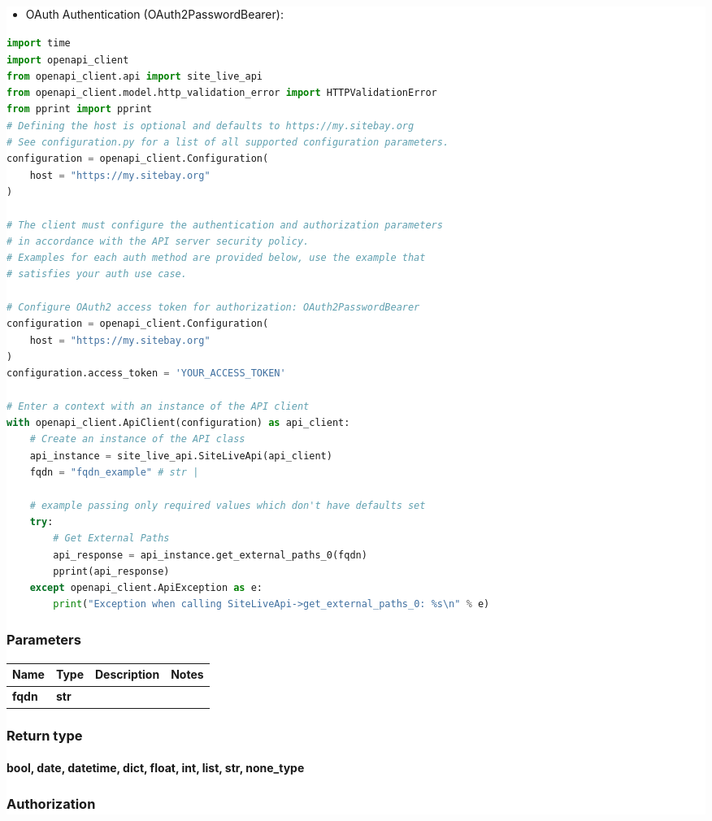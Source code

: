 * OAuth Authentication (OAuth2PasswordBearer):

```python
import time
import openapi_client
from openapi_client.api import site_live_api
from openapi_client.model.http_validation_error import HTTPValidationError
from pprint import pprint
# Defining the host is optional and defaults to https://my.sitebay.org
# See configuration.py for a list of all supported configuration parameters.
configuration = openapi_client.Configuration(
    host = "https://my.sitebay.org"
)

# The client must configure the authentication and authorization parameters
# in accordance with the API server security policy.
# Examples for each auth method are provided below, use the example that
# satisfies your auth use case.

# Configure OAuth2 access token for authorization: OAuth2PasswordBearer
configuration = openapi_client.Configuration(
    host = "https://my.sitebay.org"
)
configuration.access_token = 'YOUR_ACCESS_TOKEN'

# Enter a context with an instance of the API client
with openapi_client.ApiClient(configuration) as api_client:
    # Create an instance of the API class
    api_instance = site_live_api.SiteLiveApi(api_client)
    fqdn = "fqdn_example" # str | 

    # example passing only required values which don't have defaults set
    try:
        # Get External Paths
        api_response = api_instance.get_external_paths_0(fqdn)
        pprint(api_response)
    except openapi_client.ApiException as e:
        print("Exception when calling SiteLiveApi->get_external_paths_0: %s\n" % e)
```


### Parameters

Name | Type | Description  | Notes
------------- | ------------- | ------------- | -------------
 **fqdn** | **str**|  |

### Return type

**bool, date, datetime, dict, float, int, list, str, none_type**

### Authorization
